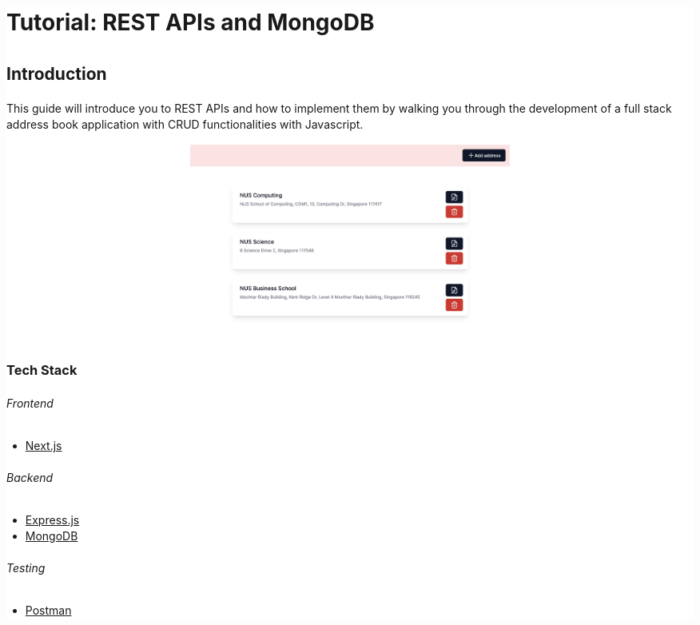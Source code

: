 # Tutorial: REST APIs and MongoDB

## Introduction

This guide will introduce you to REST APIs and how to implement them by walking you through the development of a full stack address book application with CRUD functionalities with Javascript.

<p align= "center">
<img src="images/addressbook.jpeg" width="400">
</p>

### Tech Stack

###### Frontend

- [Next.js](https://nextjs.org/)

###### Backend

- [Express.js](https://expressjs.com/)
- [MongoDB](https://www.mongodb.com/)

###### Testing

- [Postman](https://www.postman.com/)

